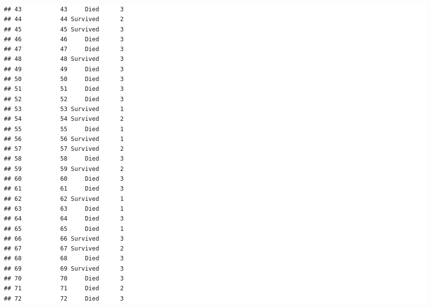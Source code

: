     ## 43           43     Died      3
    ## 44           44 Survived      2
    ## 45           45 Survived      3
    ## 46           46     Died      3
    ## 47           47     Died      3
    ## 48           48 Survived      3
    ## 49           49     Died      3
    ## 50           50     Died      3
    ## 51           51     Died      3
    ## 52           52     Died      3
    ## 53           53 Survived      1
    ## 54           54 Survived      2
    ## 55           55     Died      1
    ## 56           56 Survived      1
    ## 57           57 Survived      2
    ## 58           58     Died      3
    ## 59           59 Survived      2
    ## 60           60     Died      3
    ## 61           61     Died      3
    ## 62           62 Survived      1
    ## 63           63     Died      1
    ## 64           64     Died      3
    ## 65           65     Died      1
    ## 66           66 Survived      3
    ## 67           67 Survived      2
    ## 68           68     Died      3
    ## 69           69 Survived      3
    ## 70           70     Died      3
    ## 71           71     Died      2
    ## 72           72     Died      3